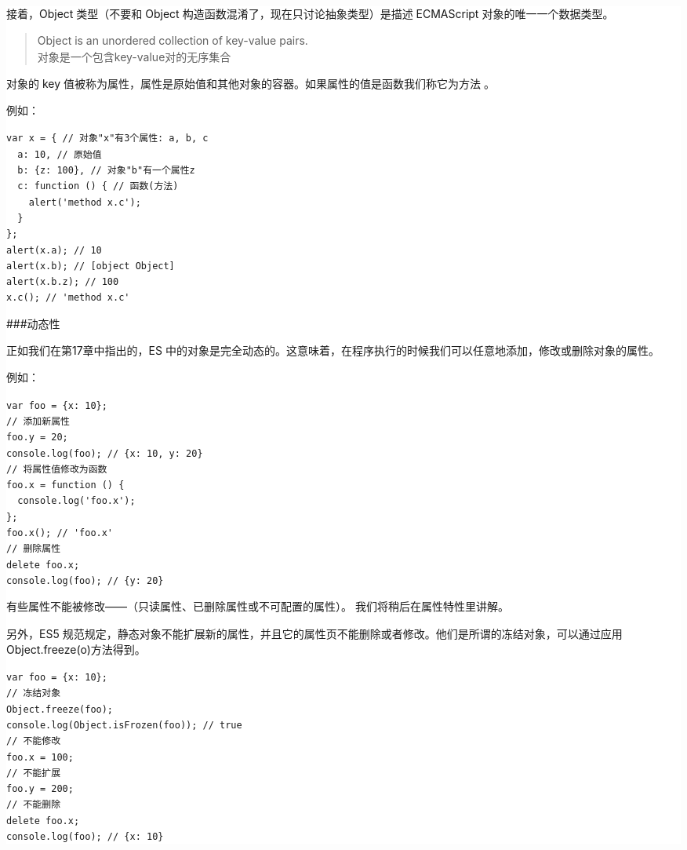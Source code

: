接着，Object 类型（不要和 Object 构造函数混淆了，现在只讨论抽象类型）是描述 ECMAScript 对象的唯一一个数据类型。

> Object is an unordered collection of key-value pairs.  
> 对象是一个包含key-value对的无序集合

对象的 key 值被称为属性，属性是原始值和其他对象的容器。如果属性的值是函数我们称它为方法 。

例如：

```
var x = { // 对象"x"有3个属性: a, b, c
  a: 10, // 原始值
  b: {z: 100}, // 对象"b"有一个属性z
  c: function () { // 函数(方法)
    alert('method x.c');
  }
};  
alert(x.a); // 10
alert(x.b); // [object Object]
alert(x.b.z); // 100
x.c(); // 'method x.c'
```

###动态性

正如我们在第17章中指出的，ES 中的对象是完全动态的。这意味着，在程序执行的时候我们可以任意地添加，修改或删除对象的属性。

例如：

```
var foo = {x: 10};
// 添加新属性
foo.y = 20;
console.log(foo); // {x: 10, y: 20}  
// 将属性值修改为函数
foo.x = function () {
  console.log('foo.x');
};  
foo.x(); // 'foo.x'  
// 删除属性
delete foo.x;
console.log(foo); // {y: 20}
```

有些属性不能被修改——（只读属性、已删除属性或不可配置的属性）。 我们将稍后在属性特性里讲解。

另外，ES5 规范规定，静态对象不能扩展新的属性，并且它的属性页不能删除或者修改。他们是所谓的冻结对象，可以通过应用 Object.freeze(o)方法得到。

```
var foo = {x: 10};  
// 冻结对象
Object.freeze(foo);
console.log(Object.isFrozen(foo)); // true  
// 不能修改
foo.x = 100;  
// 不能扩展
foo.y = 200;  
// 不能删除
delete foo.x;  
console.log(foo); // {x: 10}
```
